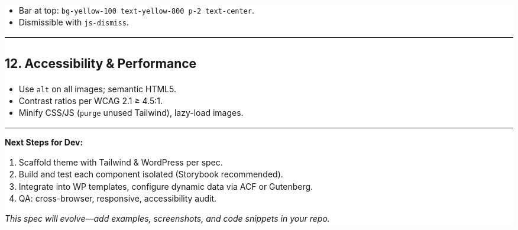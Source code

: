 * Bar at top: `bg-yellow-100 text-yellow-800 p-2 text-center`.
* Dismissible with `js-dismiss`.

---

## 12. Accessibility & Performance

* Use `alt` on all images; semantic HTML5.
* Contrast ratios per WCAG 2.1 ≥ 4.5:1.
* Minify CSS/JS (`purge` unused Tailwind), lazy-load images.

---

**Next Steps for Dev:**

1. Scaffold theme with Tailwind & WordPress per spec.
2. Build and test each component isolated (Storybook recommended).
3. Integrate into WP templates, configure dynamic data via ACF or Gutenberg.
4. QA: cross-browser, responsive, accessibility audit.

*This spec will evolve—add examples, screenshots, and code snippets in your repo.*
